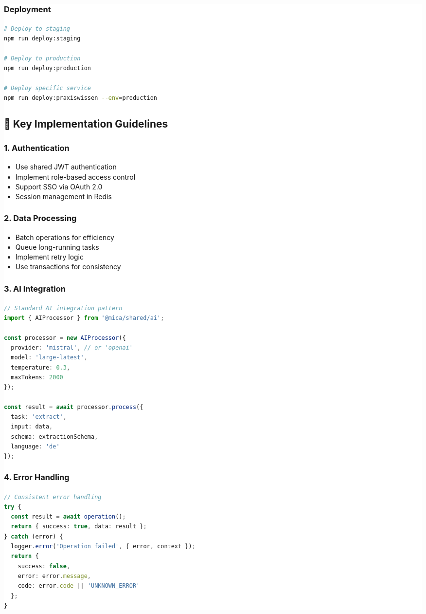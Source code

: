 ### Deployment
```bash
# Deploy to staging
npm run deploy:staging

# Deploy to production
npm run deploy:production

# Deploy specific service
npm run deploy:praxiswissen --env=production
```

## 🔑 Key Implementation Guidelines

### 1. **Authentication**
- Use shared JWT authentication
- Implement role-based access control
- Support SSO via OAuth 2.0
- Session management in Redis

### 2. **Data Processing**
- Batch operations for efficiency
- Queue long-running tasks
- Implement retry logic
- Use transactions for consistency

### 3. **AI Integration**
```typescript
// Standard AI integration pattern
import { AIProcessor } from '@mica/shared/ai';

const processor = new AIProcessor({
  provider: 'mistral', // or 'openai'
  model: 'large-latest',
  temperature: 0.3,
  maxTokens: 2000
});

const result = await processor.process({
  task: 'extract',
  input: data,
  schema: extractionSchema,
  language: 'de'
});
```

### 4. **Error Handling**
```typescript
// Consistent error handling
try {
  const result = await operation();
  return { success: true, data: result };
} catch (error) {
  logger.error('Operation failed', { error, context });
  return { 
    success: false, 
    error: error.message,
    code: error.code || 'UNKNOWN_ERROR'
  };
}
```
